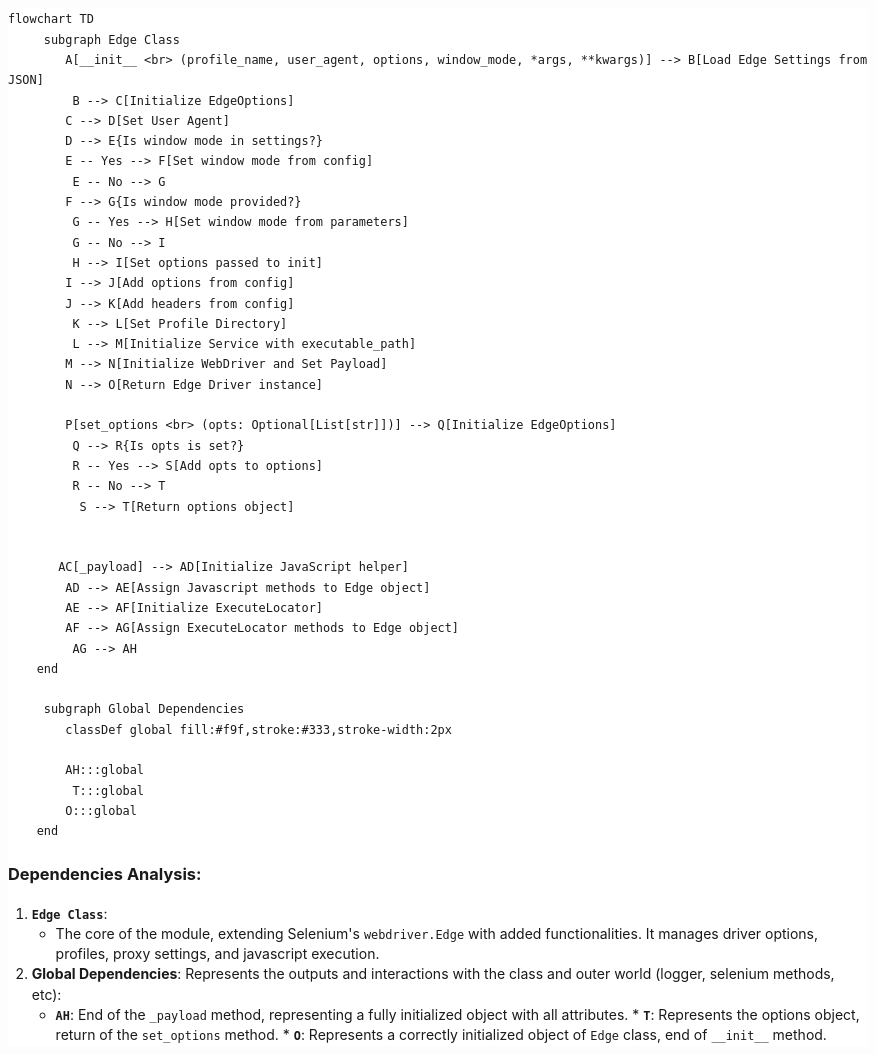 ## <mermaid>

```mermaid
flowchart TD
     subgraph Edge Class
        A[__init__ <br> (profile_name, user_agent, options, window_mode, *args, **kwargs)] --> B[Load Edge Settings from JSON]
         B --> C[Initialize EdgeOptions]
        C --> D[Set User Agent]
        D --> E{Is window mode in settings?}
        E -- Yes --> F[Set window mode from config]
         E -- No --> G
        F --> G{Is window mode provided?}
         G -- Yes --> H[Set window mode from parameters]
         G -- No --> I
         H --> I[Set options passed to init]
        I --> J[Add options from config]
        J --> K[Add headers from config]
         K --> L[Set Profile Directory]
         L --> M[Initialize Service with executable_path]
        M --> N[Initialize WebDriver and Set Payload]
        N --> O[Return Edge Driver instance]

        P[set_options <br> (opts: Optional[List[str]])] --> Q[Initialize EdgeOptions]
         Q --> R{Is opts is set?}
         R -- Yes --> S[Add opts to options]
         R -- No --> T
          S --> T[Return options object]


       AC[_payload] --> AD[Initialize JavaScript helper]
        AD --> AE[Assign Javascript methods to Edge object]
        AE --> AF[Initialize ExecuteLocator]
        AF --> AG[Assign ExecuteLocator methods to Edge object]
         AG --> AH
    end
    
     subgraph Global Dependencies
        classDef global fill:#f9f,stroke:#333,stroke-width:2px
        
        AH:::global
         T:::global
        O:::global
    end
```

### Dependencies Analysis:

1.  **`Edge Class`**:
    *  The core of the module, extending Selenium's `webdriver.Edge` with added functionalities. It manages driver options, profiles, proxy settings, and javascript execution.
2.   **Global Dependencies**: Represents the outputs and interactions with the class and outer world (logger, selenium methods, etc):
      *   **`AH`**: End of the `_payload` method, representing a fully initialized object with all attributes.
    *   **`T`**: Represents the options object, return of the `set_options` method.
    *  **`O`**: Represents a correctly initialized object of `Edge` class, end of `__init__` method.
